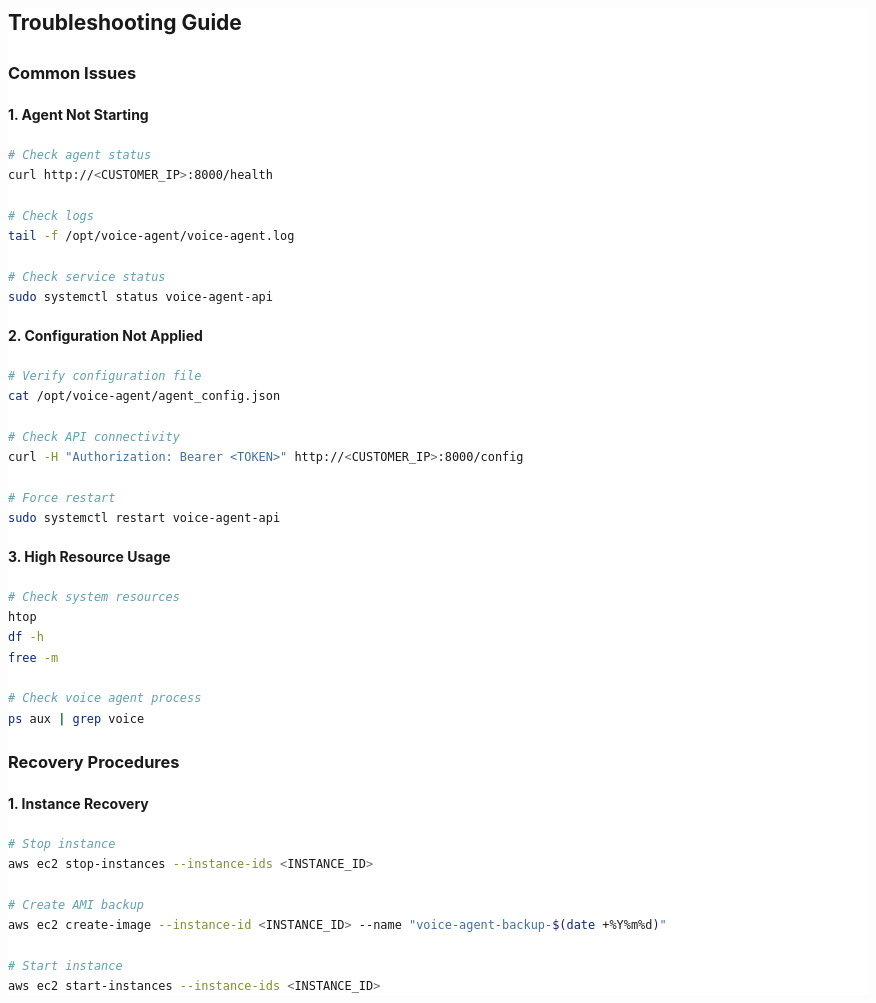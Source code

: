 ## Troubleshooting Guide

### Common Issues

#### 1. Agent Not Starting
```bash
# Check agent status
curl http://<CUSTOMER_IP>:8000/health

# Check logs
tail -f /opt/voice-agent/voice-agent.log

# Check service status
sudo systemctl status voice-agent-api
```

#### 2. Configuration Not Applied
```bash
# Verify configuration file
cat /opt/voice-agent/agent_config.json

# Check API connectivity
curl -H "Authorization: Bearer <TOKEN>" http://<CUSTOMER_IP>:8000/config

# Force restart
sudo systemctl restart voice-agent-api
```

#### 3. High Resource Usage
```bash
# Check system resources
htop
df -h
free -m

# Check voice agent process
ps aux | grep voice
```

### Recovery Procedures

#### 1. Instance Recovery
```bash
# Stop instance
aws ec2 stop-instances --instance-ids <INSTANCE_ID>

# Create AMI backup
aws ec2 create-image --instance-id <INSTANCE_ID> --name "voice-agent-backup-$(date +%Y%m%d)"

# Start instance
aws ec2 start-instances --instance-ids <INSTANCE_ID>
```
